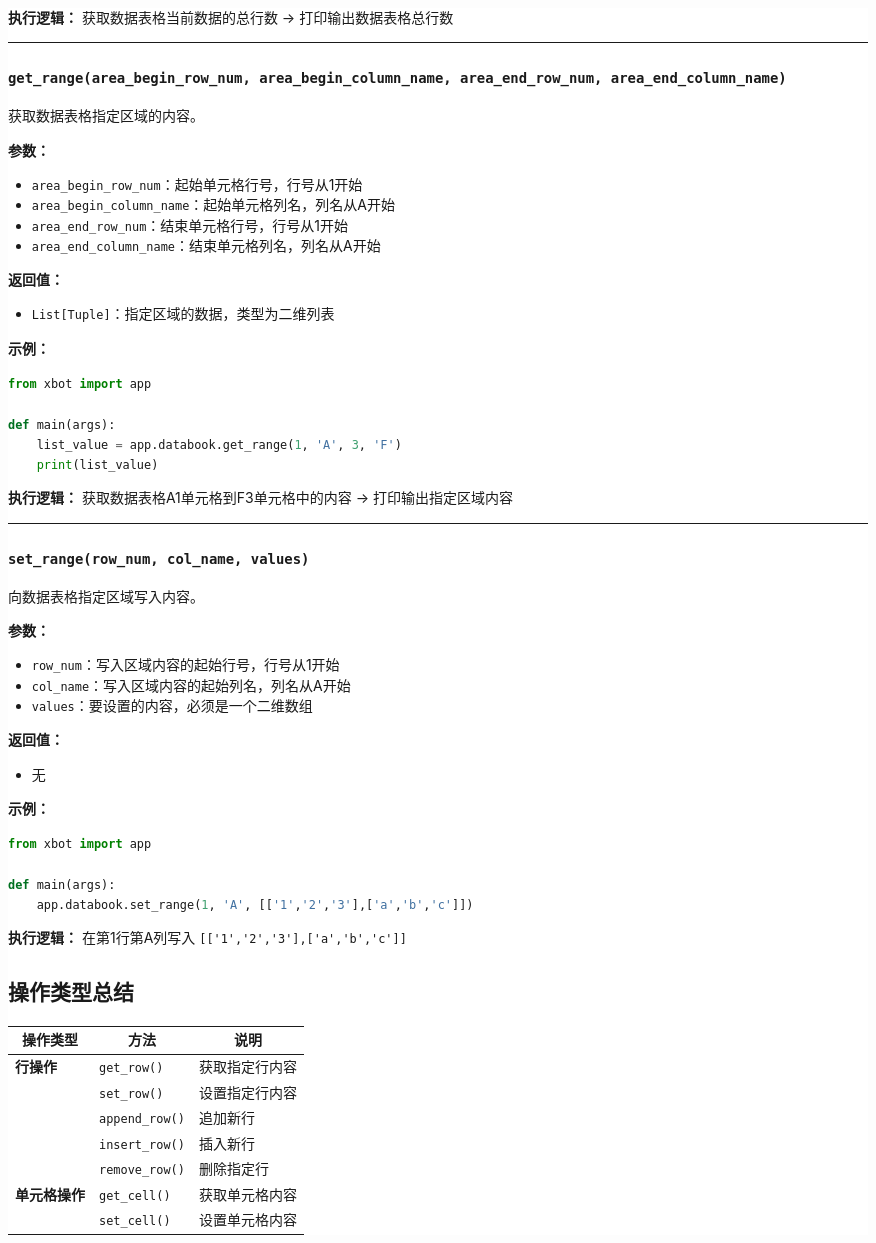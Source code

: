 **执行逻辑：** 获取数据表格当前数据的总行数 → 打印输出数据表格总行数

---

### `get_range(area_begin_row_num, area_begin_column_name, area_end_row_num, area_end_column_name)`

获取数据表格指定区域的内容。

**参数：**
- `area_begin_row_num`：起始单元格行号，行号从1开始
- `area_begin_column_name`：起始单元格列名，列名从A开始
- `area_end_row_num`：结束单元格行号，行号从1开始
- `area_end_column_name`：结束单元格列名，列名从A开始

**返回值：**
- `List[Tuple]`：指定区域的数据，类型为二维列表

**示例：**
```python
from xbot import app

def main(args):
    list_value = app.databook.get_range(1, 'A', 3, 'F')
    print(list_value)
```

**执行逻辑：** 获取数据表格A1单元格到F3单元格中的内容 → 打印输出指定区域内容

---

### `set_range(row_num, col_name, values)`

向数据表格指定区域写入内容。

**参数：**
- `row_num`：写入区域内容的起始行号，行号从1开始
- `col_name`：写入区域内容的起始列名，列名从A开始
- `values`：要设置的内容，必须是一个二维数组

**返回值：**
- 无

**示例：**
```python
from xbot import app

def main(args):
    app.databook.set_range(1, 'A', [['1','2','3'],['a','b','c']])
```

**执行逻辑：** 在第1行第A列写入 `[['1','2','3'],['a','b','c']]`

## 操作类型总结

| 操作类型 | 方法 | 说明 |
|----------|------|------|
| **行操作** | `get_row()` | 获取指定行内容 |
| | `set_row()` | 设置指定行内容 |
| | `append_row()` | 追加新行 |
| | `insert_row()` | 插入新行 |
| | `remove_row()` | 删除指定行 |
| **单元格操作** | `get_cell()` | 获取单元格内容 |
| | `set_cell()` | 设置单元格内容 |